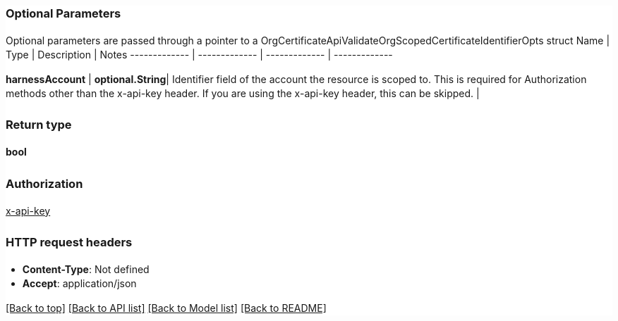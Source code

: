 ### Optional Parameters
Optional parameters are passed through a pointer to a OrgCertificateApiValidateOrgScopedCertificateIdentifierOpts struct
Name | Type | Description  | Notes
------------- | ------------- | ------------- | -------------


 **harnessAccount** | **optional.String**| Identifier field of the account the resource is scoped to. This is required for Authorization methods other than the x-api-key header. If you are using the x-api-key header, this can be skipped. | 

### Return type

**bool**

### Authorization

[x-api-key](../README.md#x-api-key)

### HTTP request headers

 - **Content-Type**: Not defined
 - **Accept**: application/json

[[Back to top]](#) [[Back to API list]](../README.md#documentation-for-api-endpoints) [[Back to Model list]](../README.md#documentation-for-models) [[Back to README]](../README.md)

